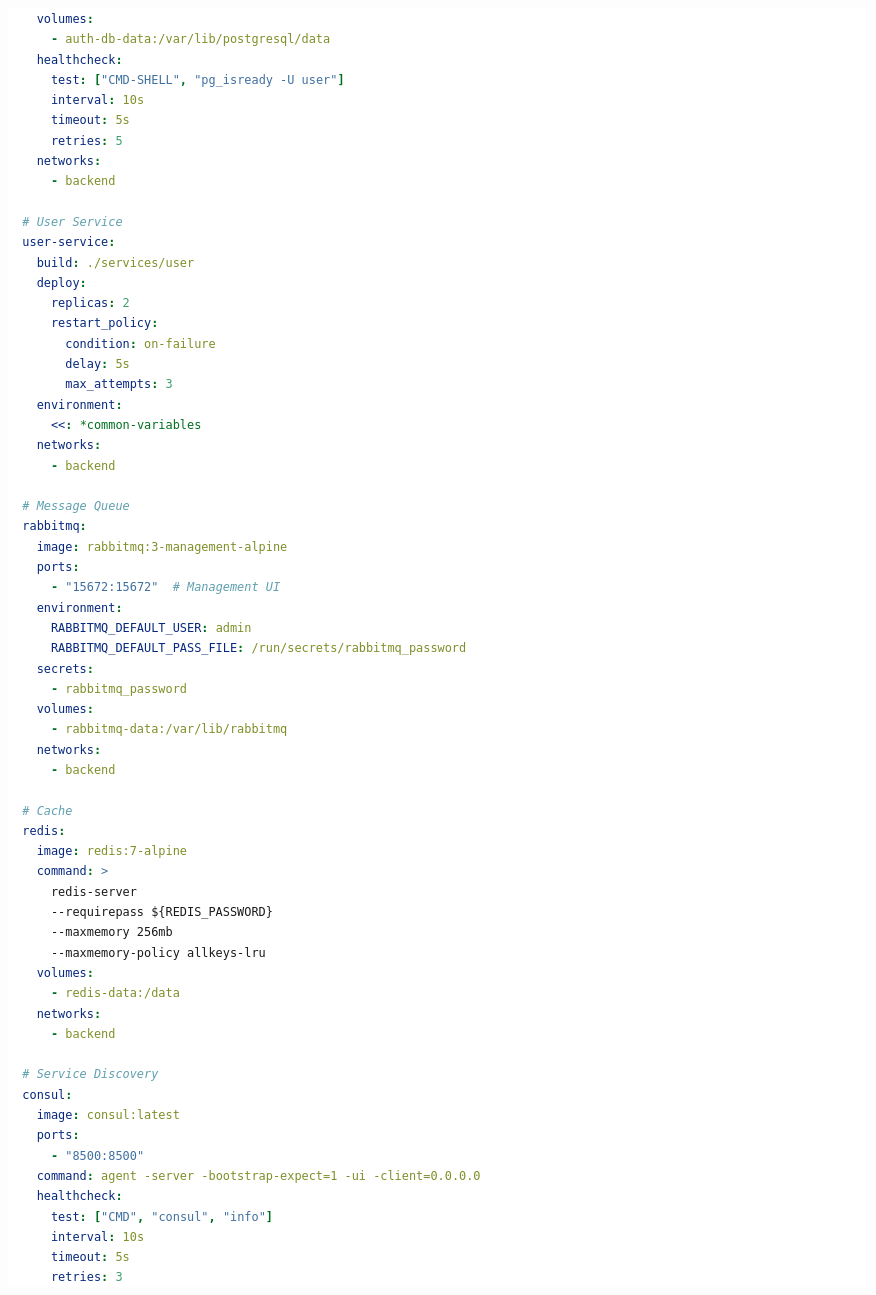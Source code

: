 ```yaml
    volumes:
      - auth-db-data:/var/lib/postgresql/data
    healthcheck:
      test: ["CMD-SHELL", "pg_isready -U user"]
      interval: 10s
      timeout: 5s
      retries: 5
    networks:
      - backend

  # User Service
  user-service:
    build: ./services/user
    deploy:
      replicas: 2
      restart_policy:
        condition: on-failure
        delay: 5s
        max_attempts: 3
    environment:
      <<: *common-variables
    networks:
      - backend

  # Message Queue
  rabbitmq:
    image: rabbitmq:3-management-alpine
    ports:
      - "15672:15672"  # Management UI
    environment:
      RABBITMQ_DEFAULT_USER: admin
      RABBITMQ_DEFAULT_PASS_FILE: /run/secrets/rabbitmq_password
    secrets:
      - rabbitmq_password
    volumes:
      - rabbitmq-data:/var/lib/rabbitmq
    networks:
      - backend

  # Cache
  redis:
    image: redis:7-alpine
    command: >
      redis-server
      --requirepass ${REDIS_PASSWORD}
      --maxmemory 256mb
      --maxmemory-policy allkeys-lru
    volumes:
      - redis-data:/data
    networks:
      - backend

  # Service Discovery
  consul:
    image: consul:latest
    ports:
      - "8500:8500"
    command: agent -server -bootstrap-expect=1 -ui -client=0.0.0.0
    healthcheck:
      test: ["CMD", "consul", "info"]
      interval: 10s
      timeout: 5s
      retries: 3
```